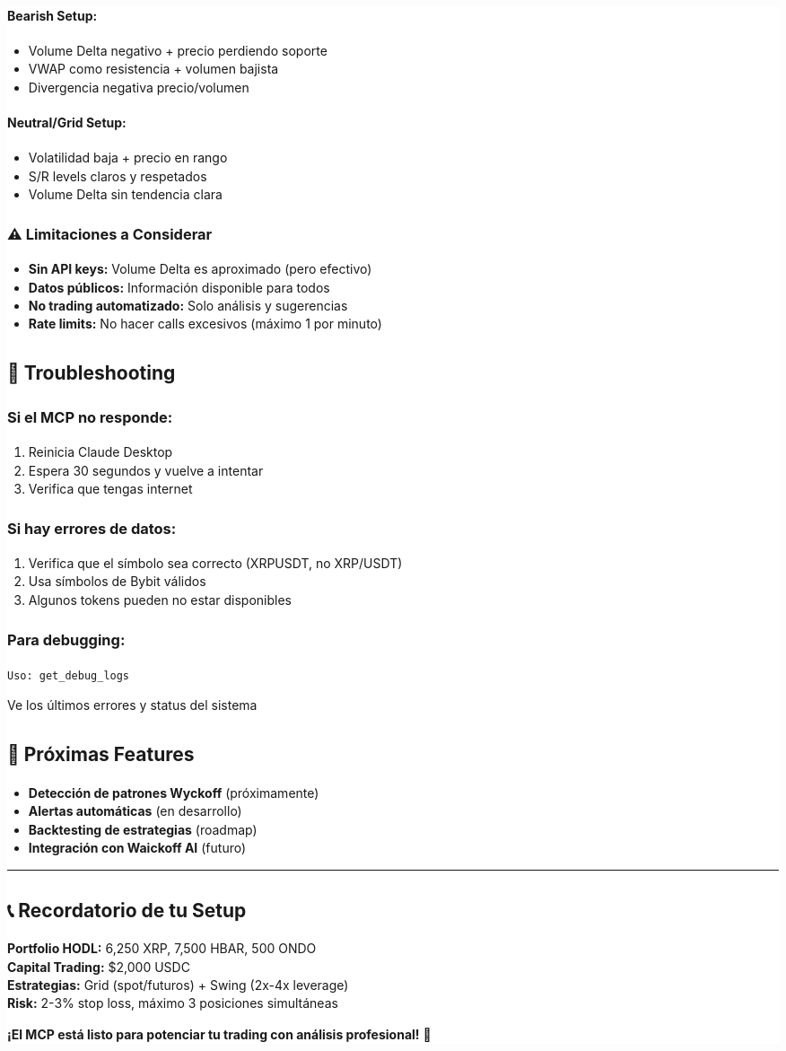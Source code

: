 #### **Bearish Setup:**
- Volume Delta negativo + precio perdiendo soporte
- VWAP como resistencia + volumen bajista
- Divergencia negativa precio/volumen

#### **Neutral/Grid Setup:**
- Volatilidad baja + precio en rango
- S/R levels claros y respetados
- Volume Delta sin tendencia clara

### **⚠️ Limitaciones a Considerar**
- **Sin API keys:** Volume Delta es aproximado (pero efectivo)
- **Datos públicos:** Información disponible para todos
- **No trading automatizado:** Solo análisis y sugerencias
- **Rate limits:** No hacer calls excesivos (máximo 1 por minuto)

## 🚨 Troubleshooting

### **Si el MCP no responde:**
1. Reinicia Claude Desktop
2. Espera 30 segundos y vuelve a intentar
3. Verifica que tengas internet

### **Si hay errores de datos:**
1. Verifica que el símbolo sea correcto (XRPUSDT, no XRP/USDT)
2. Usa símbolos de Bybit válidos
3. Algunos tokens pueden no estar disponibles

### **Para debugging:**
```
Uso: get_debug_logs
```
Ve los últimos errores y status del sistema

## 🎯 Próximas Features

- **Detección de patrones Wyckoff** (próximamente)
- **Alertas automáticas** (en desarrollo)
- **Backtesting de estrategias** (roadmap)
- **Integración con Waickoff AI** (futuro)

---

## 📞 Recordatorio de tu Setup

**Portfolio HODL:** 6,250 XRP, 7,500 HBAR, 500 ONDO  
**Capital Trading:** $2,000 USDC  
**Estrategias:** Grid (spot/futuros) + Swing (2x-4x leverage)  
**Risk:** 2-3% stop loss, máximo 3 posiciones simultáneas  

**¡El MCP está listo para potenciar tu trading con análisis profesional!** 🚀